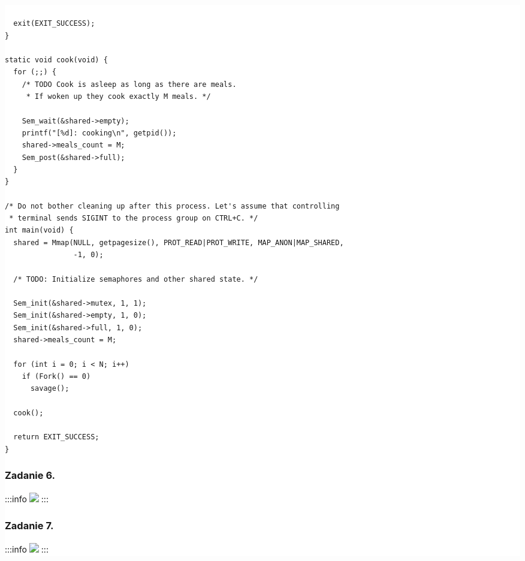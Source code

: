 ```c=

  exit(EXIT_SUCCESS);
}

static void cook(void) {
  for (;;) {
    /* TODO Cook is asleep as long as there are meals.
     * If woken up they cook exactly M meals. */

    Sem_wait(&shared->empty);
    printf("[%d]: cooking\n", getpid());
    shared->meals_count = M;
    Sem_post(&shared->full);
  }
}

/* Do not bother cleaning up after this process. Let's assume that controlling
 * terminal sends SIGINT to the process group on CTRL+C. */
int main(void) {
  shared = Mmap(NULL, getpagesize(), PROT_READ|PROT_WRITE, MAP_ANON|MAP_SHARED,
                -1, 0);

  /* TODO: Initialize semaphores and other shared state. */

  Sem_init(&shared->mutex, 1, 1);
  Sem_init(&shared->empty, 1, 0);
  Sem_init(&shared->full, 1, 0);
  shared->meals_count = M;

  for (int i = 0; i < N; i++)
    if (Fork() == 0)
      savage();

  cook();

  return EXIT_SUCCESS;
}
```

### Zadanie 6.
:::info
![](https://i.imgur.com/yjfEQV4.png)
:::

### Zadanie 7.
:::info
![](https://i.imgur.com/jNgLYxt.png)
:::
